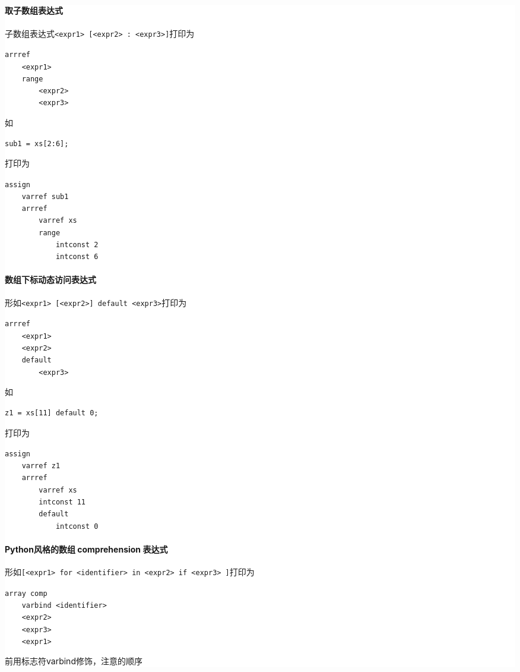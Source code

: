 #### 取子数组表达式
子数组表达式`<expr1> [<expr2> : <expr3>]`打印为
```
arrref
    <expr1>
    range
        <expr2>
        <expr3>
```
如
```
sub1 = xs[2:6];
```
打印为
```
assign
    varref sub1
    arrref
        varref xs
        range
            intconst 2
            intconst 6
```

####  数组下标动态访问表达式
形如`<expr1> [<expr2>] default <expr3>`打印为
```
arrref
    <expr1>
    <expr2>
    default
        <expr3>
```
如
```
z1 = xs[11] default 0;
```
打印为
```
assign
    varref z1
    arrref
        varref xs
        intconst 11
        default
            intconst 0
```

####	Python风格的数组 comprehension 表达式
形如`[<expr1> for <identifier> in <expr2> if <expr3> ]`打印为
```
array comp
    varbind <identifier>
    <expr2>
    <expr3>
    <expr1>
```
<identifier>前用标志符varbind修饰，注意<expr>的顺序
